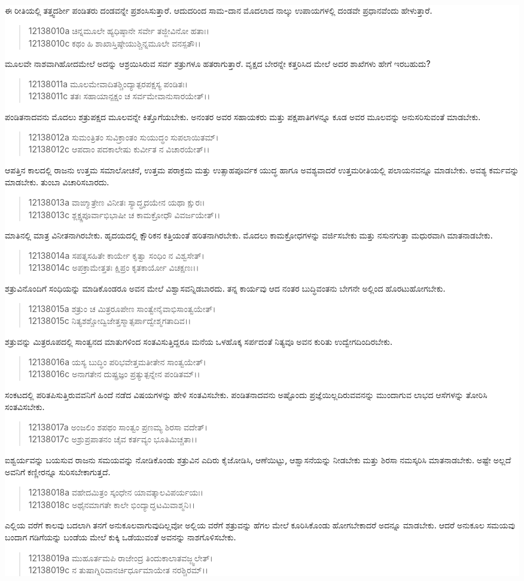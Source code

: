 ಈ ರೀತಿಯಲ್ಲಿ ತತ್ತ್ವದರ್ಶೀ ಪಂಡಿತರು ದಂಡವನ್ನೇ ಪ್ರಶಂಸಿಸುತ್ತಾರೆ. ಆದುದರಿಂದ ಸಾಮ-ದಾನ ಮೊದಲಾದ ನಾಲ್ಕು ಉಪಾಯಗಳಲ್ಲಿ ದಂಡವೇ ಪ್ರಧಾನವೆಂದು ಹೇಳುತ್ತಾರೆ.

> 12138010a ಚಿನ್ನಮೂಲೇ ಹ್ಯಧಿಷ್ಠಾನೇ ಸರ್ವೇ ತಜ್ಜೀವಿನೋ ಹತಾಃ।  
12138010c ಕಥಂ ಹಿ ಶಾಖಾಸ್ತಿಷ್ಠೇಯುಶ್ಚಿನ್ನಮೂಲೇ ವನಸ್ಪತೌ।।

ಮೂಲವೇ ನಾಶವಾಗಿಹೋದಮೇಲೆ ಅದನ್ನು ಆಶ್ರಯಿಸಿರುವ ಸರ್ವ ಶತ್ರುಗಳೂ ಹತರಾಗುತ್ತಾರೆ. ವೃಕ್ಷದ ಬೇರನ್ನೇ ಕತ್ತರಿಸಿದ ಮೇಲೆ ಅದರ ಶಾಖೆಗಳು ಹೇಗೆ ಇರಬಹುದು?

> 12138011a ಮೂಲಮೇವಾದಿತಶ್ಚಿಂದ್ಯಾತ್ಪರಪಕ್ಷಸ್ಯ ಪಂಡಿತಃ।  
12138011c ತತಃ ಸಹಾಯಾನ್ಪಕ್ಷಂ ಚ ಸರ್ವಮೇವಾನುಸಾರಯೇತ್।।

ಪಂಡಿತನಾದವನು ಮೊದಲು ಶತ್ರುಪಕ್ಷದ ಮೂಲವನ್ನೇ ಕಿತ್ತೊಗೆಯಬೇಕು. ಅನಂತರ ಅವರ ಸಹಾಯಕರು ಮತ್ತು ಪಕ್ಷಪಾತಿಗಳನ್ನೂ ಕೂಡ ಅವರ ಮೂಲವನ್ನು ಅನುಸರಿಸುವಂತೆ ಮಾಡಬೇಕು.

> 12138012a ಸುಮಂತ್ರಿತಂ ಸುವಿಕ್ರಾಂತಂ ಸುಯುದ್ಧಂ ಸುಪಲಾಯಿತಮ್।  
12138012c ಆಪದಾಂ ಪದಕಾಲೇಷು ಕುರ್ವೀತ ನ ವಿಚಾರಯೇತ್।।

ಆಪತ್ತಿನ ಕಾಲದಲ್ಲಿ ರಾಜನು ಉತ್ತಮ ಸಮಾಲೋಚನೆ, ಉತ್ತಮ ಪರಾಕ್ರಮ ಮತ್ತು ಉತ್ಸಾಹಪೂರ್ವಕ ಯುದ್ಧ ಹಾಗೂ ಅವಶ್ಯವಾದರೆ ಉತ್ತಮರೀತಿಯಲ್ಲಿ ಪಲಾಯನವನ್ನೂ ಮಾಡಬೇಕು. ಅವಶ್ಯ ಕರ್ಮವನ್ನು ಮಾಡಬೇಕು. ತುಂಬಾ ವಿಚಾರಿಸಬಾರದು.

> 12138013a ವಾಙ್ಮಾತ್ರೇಣ ವಿನೀತಃ ಸ್ಯಾದ್ಧೃದಯೇನ ಯಥಾ ಕ್ಷುರಃ।  
12138013c ಶ್ಲಕ್ಷ್ಣಪೂರ್ವಾಭಿಭಾಷೀ ಚ ಕಾಮಕ್ರೋಧೌ ವಿವರ್ಜಯೇತ್।।

ಮಾತಿನಲ್ಲಿ ಮಾತ್ರ ವಿನೀತನಾಗಿರಬೇಕು. ಹೃದಯದಲ್ಲಿ ಕ್ಷೌರಿಕನ ಕತ್ತಿಯಂತೆ ಹರಿತನಾಗಿರಬೇಕು. ಮೊದಲು ಕಾಮಕ್ರೋಧಗಳನ್ನು ವರ್ಜಿಸಬೇಕು ಮತ್ತು ನಸುನಗುತ್ತಾ ಮಧುರವಾಗಿ ಮಾತನಾಡಬೇಕು.

> 12138014a ಸಪತ್ನಸಹಿತೇ ಕಾರ್ಯೇ ಕೃತ್ವಾ ಸಂಧಿಂ ನ ವಿಶ್ವಸೇತ್।  
12138014c ಅಪಕ್ರಾಮೇತ್ತತಃ ಕ್ಷಿಪ್ರಂ ಕೃತಕಾರ್ಯೋ ವಿಚಕ್ಷಣಃ।।

ಶತ್ರುವಿನೊಂದಿಗೆ ಸಂಧಿಯನ್ನು ಮಾಡಿಕೊಂಡರೂ ಅವನ ಮೇಲೆ ವಿಶ್ವಾಸವನ್ನಿಡಬಾರದು. ತನ್ನ ಕಾರ್ಯವು ಆದ ನಂತರ ಬುದ್ಧಿವಂತನು ಬೇಗನೇ ಅಲ್ಲಿಂದ ಹೊರಟುಹೋಗಬೇಕು.

> 12138015a ಶತ್ರುಂ ಚ ಮಿತ್ರರೂಪೇಣ ಸಾಂತ್ವೇನೈವಾಭಿಸಾಂತ್ವಯೇತ್।  
12138015c ನಿತ್ಯಶಶ್ಚೋದ್ವಿಜೇತ್ತಸ್ಮಾತ್ಸರ್ಪಾದ್ವೇಶ್ಮಗತಾದಿವ।।

ಶತ್ರುವನ್ನು ಮಿತ್ರರೂಪದಲ್ಲಿ ಸಾಂತ್ವನದ ಮಾತುಗಳಿಂದ ಸಂತವಿಸುತ್ತಿದ್ದರೂ ಮನೆಯ ಒಳಹೊಕ್ಕ ಸರ್ಪದಂತೆ ನಿತ್ಯವೂ ಅವನ ಕುರಿತು ಉದ್ವೇಗದಿಂದಿರಬೇಕು.

> 12138016a ಯಸ್ಯ ಬುದ್ಧಿಂ ಪರಿಭವೇತ್ತಮತೀತೇನ ಸಾಂತ್ವಯೇತ್।  
12138016c ಅನಾಗತೇನ ದುಷ್ಪ್ರಜ್ಞಂ ಪ್ರತ್ಯುತ್ಪನ್ನೇನ ಪಂಡಿತಮ್।।

ಸಂಕಟದಲ್ಲಿ ಪರಿತಪಿಸುತ್ತಿರುವವನಿಗೆ ಹಿಂದೆ ನಡೆದ ವಿಷಯಗಳನ್ನು ಹೇಳಿ ಸಂತವಿಸಬೇಕು. ಪಂಡಿತನಾದವನು ಅಷ್ಟೊಂದು ಪ್ರಜ್ಞೆಯಿಲ್ಲದಿರುವವನನ್ನು ಮುಂದಾಗುವ ಲಾಭದ ಆಸೆಗಳನ್ನು ತೋರಿಸಿ ಸಂತವಿಸಬೇಕು.

> 12138017a ಅಂಜಲಿಂ ಶಪಥಂ ಸಾಂತ್ವಂ ಪ್ರಣಮ್ಯ ಶಿರಸಾ ವದೇತ್।  
12138017c ಅಶ್ರುಪ್ರಪಾತನಂ ಚೈವ ಕರ್ತವ್ಯಂ ಭೂತಿಮಿಚ್ಚತಾ।।

ಐಶ್ವರ್ಯವನ್ನು ಬಯಸುವ ರಾಜನು ಸಮಯವನ್ನು ನೋಡಿಕೊಂಡು ಶತ್ರುವಿನ ಎದಿರು ಕೈಜೋಡಿಸಿ, ಆಣೆಯಿಟ್ಟು, ಆಶ್ವಾಸನೆಯನ್ನು ನೀಡಬೇಕು ಮತ್ತು ಶಿರಸಾ ನಮಸ್ಕರಿಸಿ ಮಾತನಾಡಬೇಕು. ಅಷ್ಟೇ ಅಲ್ಲದೆ ಅವನಿಗೆ ಕಣ್ಣೀರನ್ನೂ ಸುರಿಸಬೇಕಾಗುತ್ತದೆ.

> 12138018a ವಹೇದಮಿತ್ರಂ ಸ್ಕಂಧೇನ ಯಾವತ್ಕಾಲವಿಪರ್ಯಯಃ।  
12138018c ಅಥೈನಮಾಗತೇ ಕಾಲೇ ಭಿಂದ್ಯಾದ್ಘಟಮಿವಾಶ್ಮನಿ।।

ಎಲ್ಲಿಯ ವರೆಗೆ ಕಾಲವು ಬದಲಾಗಿ ತನಗೆ ಅನುಕೂಲವಾಗುವುದಿಲ್ಲವೋ ಅಲ್ಲಿಯ ವರೆಗೆ ಶತ್ರುವನ್ನು ಹೆಗಲ ಮೇಲೆ ಕೂರಿಸಿಕೊಂಡು ಹೋಗಬೇಕಾದರೆ ಅದನ್ನೂ ಮಾಡಬೇಕು. ಆದರೆ ಅನುಕೂಲ ಸಮಯವು ಬಂದಾಗ ಗಡಿಗೆಯನ್ನು ಬಂಡೆಯ ಮೇಲೆ ಕುಕ್ಕಿ ಒಡೆಯುವಂತೆ ಅವನನ್ನು ನಾಶಗೊಳಿಸಬೇಕು.

> 12138019a ಮುಹೂರ್ತಮಪಿ ರಾಜೇಂದ್ರ ತಿಂದುಕಾಲಾತವಜ್ಜ್ವಲೇತ್।  
12138019c ನ ತುಷಾಗ್ನಿರಿವಾನರ್ಚಿರ್ಧೂಮಾಯೇತ ನರಶ್ಚಿರಮ್।।
